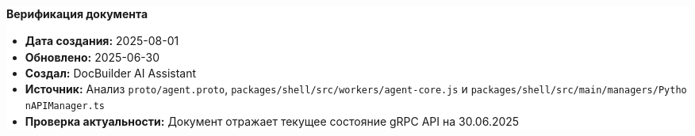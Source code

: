 
**Верификация документа**

- **Дата создания:** 2025-08-01
- **Обновлено:** 2025-06-30
- **Создал:** DocBuilder AI Assistant
- **Источник:** Анализ `proto/agent.proto`, `packages/shell/src/workers/agent-core.js` и `packages/shell/src/main/managers/PythonAPIManager.ts`
- **Проверка актуальности:** Документ отражает текущее состояние gRPC API на 30.06.2025
